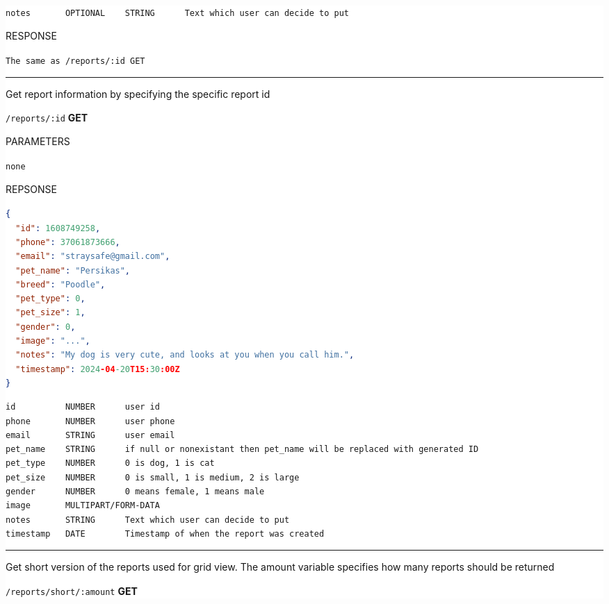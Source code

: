 ```
notes       OPTIONAL    STRING      Text which user can decide to put
```

RESPONSE

```
The same as /reports/:id GET
```

---

Get report information by specifying the specific report id

`/reports/:id` **GET**

PARAMETERS

```
none
```

REPSONSE

```json
{
  "id": 1608749258,
  "phone": 37061873666,
  "email": "straysafe@gmail.com",
  "pet_name": "Persikas",
  "breed": "Poodle",
  "pet_type": 0,
  "pet_size": 1,
  "gender": 0,
  "image": "...",
  "notes": "My dog is very cute, and looks at you when you call him.",
  "timestamp": 2024-04-20T15:30:00Z
}
```

```
id          NUMBER      user id
phone       NUMBER      user phone
email       STRING      user email
pet_name    STRING      if null or nonexistant then pet_name will be replaced with generated ID
pet_type    NUMBER      0 is dog, 1 is cat
pet_size    NUMBER      0 is small, 1 is medium, 2 is large
gender      NUMBER      0 means female, 1 means male
image       MULTIPART/FORM-DATA
notes       STRING      Text which user can decide to put
timestamp   DATE        Timestamp of when the report was created
```

---

Get short version of the reports used for grid view. The amount variable specifies how many reports should be returned

`/reports/short/:amount` **GET**
